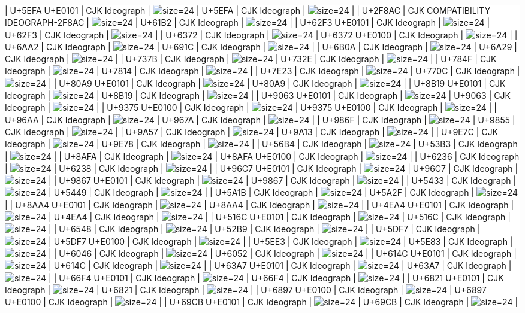 | U+5EFA U+E0101 | CJK Ideograph | ![size=24](/assets/img/genglyphsvg/u5efa_ue0101.svg) | U+5EFA | CJK Ideograph | ![size=24](/assets/img/genglyphsvg/u5efa.svg) |
| U+2F8AC | CJK COMPATIBILITY IDEOGRAPH-2F8AC | ![size=24](/assets/img/genglyphsvg/u2f8ac.svg) | U+61B2 | CJK Ideograph | ![size=24](/assets/img/genglyphsvg/u61b2.svg) |
| U+62F3 U+E0101 | CJK Ideograph | ![size=24](/assets/img/genglyphsvg/u62f3_ue0101.svg) | U+62F3 | CJK Ideograph | ![size=24](/assets/img/genglyphsvg/u62f3.svg) |
| U+6372 | CJK Ideograph | ![size=24](/assets/img/genglyphsvg/u6372.svg) | U+6372 U+E0100 | CJK Ideograph | ![size=24](/assets/img/genglyphsvg/u6372_ue0100.svg) |
| U+6AA2 | CJK Ideograph | ![size=24](/assets/img/genglyphsvg/u6aa2.svg) | U+691C | CJK Ideograph | ![size=24](/assets/img/genglyphsvg/u691c.svg) |
| U+6B0A | CJK Ideograph | ![size=24](/assets/img/genglyphsvg/u6b0a.svg) | U+6A29 | CJK Ideograph | ![size=24](/assets/img/genglyphsvg/u6a29.svg) |
| U+737B | CJK Ideograph | ![size=24](/assets/img/genglyphsvg/u737b.svg) | U+732E | CJK Ideograph | ![size=24](/assets/img/genglyphsvg/u732e.svg) |
| U+784F | CJK Ideograph | ![size=24](/assets/img/genglyphsvg/u784f.svg) | U+7814 | CJK Ideograph | ![size=24](/assets/img/genglyphsvg/u7814.svg) |
| U+7E23 | CJK Ideograph | ![size=24](/assets/img/genglyphsvg/u7e23.svg) | U+770C | CJK Ideograph | ![size=24](/assets/img/genglyphsvg/u770c.svg) |
| U+80A9 U+E0101 | CJK Ideograph | ![size=24](/assets/img/genglyphsvg/u80a9_ue0101.svg) | U+80A9 | CJK Ideograph | ![size=24](/assets/img/genglyphsvg/u80a9.svg) |
| U+8B19 U+E0101 | CJK Ideograph | ![size=24](/assets/img/genglyphsvg/u8b19_ue0101.svg) | U+8B19 | CJK Ideograph | ![size=24](/assets/img/genglyphsvg/u8b19.svg) |
| U+9063 U+E0101 | CJK Ideograph | ![size=24](/assets/img/genglyphsvg/u9063_ue0101.svg) | U+9063 | CJK Ideograph | ![size=24](/assets/img/genglyphsvg/u9063.svg) |
| U+9375 U+E0100 | CJK Ideograph | ![size=24](/assets/img/genglyphsvg/u9375_ue0100.svg) | U+9375 U+E0100 | CJK Ideograph | ![size=24](/assets/img/genglyphsvg/u9375_ue0100.svg) |
| U+96AA | CJK Ideograph | ![size=24](/assets/img/genglyphsvg/u96aa.svg) | U+967A | CJK Ideograph | ![size=24](/assets/img/genglyphsvg/u967a.svg) |
| U+986F | CJK Ideograph | ![size=24](/assets/img/genglyphsvg/u986f.svg) | U+9855 | CJK Ideograph | ![size=24](/assets/img/genglyphsvg/u9855.svg) |
| U+9A57 | CJK Ideograph | ![size=24](/assets/img/genglyphsvg/u9a57.svg) | U+9A13 | CJK Ideograph | ![size=24](/assets/img/genglyphsvg/u9a13.svg) |
| U+9E7C | CJK Ideograph | ![size=24](/assets/img/genglyphsvg/u9e7c.svg) | U+9E78 | CJK Ideograph | ![size=24](/assets/img/genglyphsvg/u9e78.svg) |
| U+56B4 | CJK Ideograph | ![size=24](/assets/img/genglyphsvg/u56b4.svg) | U+53B3 | CJK Ideograph | ![size=24](/assets/img/genglyphsvg/u53b3.svg) |
| U+8AFA | CJK Ideograph | ![size=24](/assets/img/genglyphsvg/u8afa.svg) | U+8AFA U+E0100 | CJK Ideograph | ![size=24](/assets/img/genglyphsvg/u8afa_ue0100.svg) |
| U+6236 | CJK Ideograph | ![size=24](/assets/img/genglyphsvg/u6236.svg) | U+6238 | CJK Ideograph | ![size=24](/assets/img/genglyphsvg/u6238.svg) |
| U+96C7 U+E0101 | CJK Ideograph | ![size=24](/assets/img/genglyphsvg/u96c7_ue0101.svg) | U+96C7 | CJK Ideograph | ![size=24](/assets/img/genglyphsvg/u96c7.svg) |
| U+9867 U+E0101 | CJK Ideograph | ![size=24](/assets/img/genglyphsvg/u9867_ue0101.svg) | U+9867 | CJK Ideograph | ![size=24](/assets/img/genglyphsvg/u9867.svg) |
| U+5433 | CJK Ideograph | ![size=24](/assets/img/genglyphsvg/u5433.svg) | U+5449 | CJK Ideograph | ![size=24](/assets/img/genglyphsvg/u5449.svg) |
| U+5A1B | CJK Ideograph | ![size=24](/assets/img/genglyphsvg/u5a1b.svg) | U+5A2F | CJK Ideograph | ![size=24](/assets/img/genglyphsvg/u5a2f.svg) |
| U+8AA4 U+E0101 | CJK Ideograph | ![size=24](/assets/img/genglyphsvg/u8aa4_ue0101.svg) | U+8AA4 | CJK Ideograph | ![size=24](/assets/img/genglyphsvg/u8aa4.svg) |
| U+4EA4 U+E0101 | CJK Ideograph | ![size=24](/assets/img/genglyphsvg/u4ea4_ue0101.svg) | U+4EA4 | CJK Ideograph | ![size=24](/assets/img/genglyphsvg/u4ea4.svg) |
| U+516C U+E0101 | CJK Ideograph | ![size=24](/assets/img/genglyphsvg/u516c_ue0101.svg) | U+516C | CJK Ideograph | ![size=24](/assets/img/genglyphsvg/u516c.svg) |
| U+6548 | CJK Ideograph | ![size=24](/assets/img/genglyphsvg/u6548.svg) | U+52B9 | CJK Ideograph | ![size=24](/assets/img/genglyphsvg/u52b9.svg) |
| U+5DF7 | CJK Ideograph | ![size=24](/assets/img/genglyphsvg/u5df7.svg) | U+5DF7 U+E0100 | CJK Ideograph | ![size=24](/assets/img/genglyphsvg/u5df7_ue0100.svg) |
| U+5EE3 | CJK Ideograph | ![size=24](/assets/img/genglyphsvg/u5ee3.svg) | U+5E83 | CJK Ideograph | ![size=24](/assets/img/genglyphsvg/u5e83.svg) |
| U+6046 | CJK Ideograph | ![size=24](/assets/img/genglyphsvg/u6046.svg) | U+6052 | CJK Ideograph | ![size=24](/assets/img/genglyphsvg/u6052.svg) |
| U+614C U+E0101 | CJK Ideograph | ![size=24](/assets/img/genglyphsvg/u614c_ue0101.svg) | U+614C | CJK Ideograph | ![size=24](/assets/img/genglyphsvg/u614c.svg) |
| U+63A7 U+E0101 | CJK Ideograph | ![size=24](/assets/img/genglyphsvg/u63a7_ue0101.svg) | U+63A7 | CJK Ideograph | ![size=24](/assets/img/genglyphsvg/u63a7.svg) |
| U+66F4 U+E0101 | CJK Ideograph | ![size=24](/assets/img/genglyphsvg/u66f4_ue0101.svg) | U+66F4 | CJK Ideograph | ![size=24](/assets/img/genglyphsvg/u66f4.svg) |
| U+6821 U+E0101 | CJK Ideograph | ![size=24](/assets/img/genglyphsvg/u6821_ue0101.svg) | U+6821 | CJK Ideograph | ![size=24](/assets/img/genglyphsvg/u6821.svg) |
| U+6897 U+E0100 | CJK Ideograph | ![size=24](/assets/img/genglyphsvg/u6897_ue0100.svg) | U+6897 U+E0100 | CJK Ideograph | ![size=24](/assets/img/genglyphsvg/u6897_ue0100.svg) |
| U+69CB U+E0101 | CJK Ideograph | ![size=24](/assets/img/genglyphsvg/u69cb_ue0101.svg) | U+69CB | CJK Ideograph | ![size=24](/assets/img/genglyphsvg/u69cb.svg) |